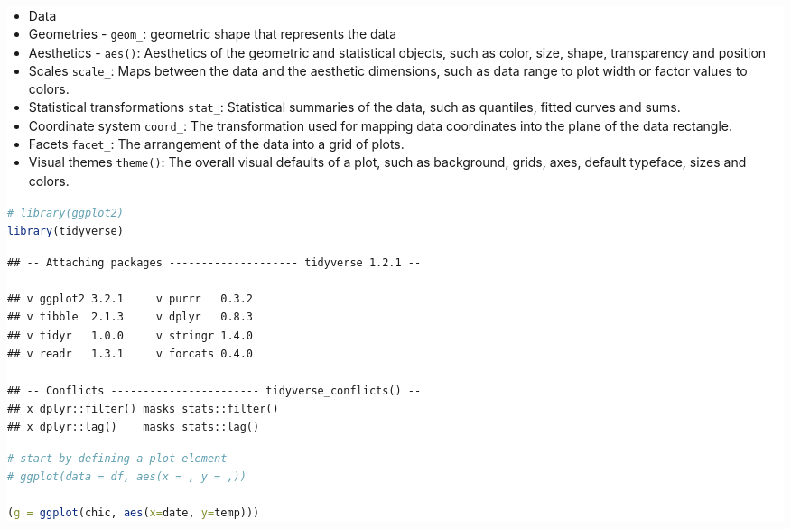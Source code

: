   - Data
  - Geometries - `geom_`: geometric shape that represents the data
  - Aesthetics - `aes()`: Aesthetics of the geometric and statistical
    objects, such as color, size, shape, transparency and position
  - Scales `scale_`: Maps between the data and the aesthetic dimensions,
    such as data range to plot width or factor values to colors.
  - Statistical transformations `stat_`: Statistical summaries of the
    data, such as quantiles, fitted curves and sums.
  - Coordinate system `coord_`: The transformation used for mapping data
    coordinates into the plane of the data rectangle.
  - Facets `facet_`: The arrangement of the data into a grid of plots.
  - Visual themes `theme()`: The overall visual defaults of a plot, such
    as background, grids, axes, default typeface, sizes and colors.



``` r
# library(ggplot2)
library(tidyverse)
```

    ## -- Attaching packages -------------------- tidyverse 1.2.1 --

    ## v ggplot2 3.2.1     v purrr   0.3.2
    ## v tibble  2.1.3     v dplyr   0.8.3
    ## v tidyr   1.0.0     v stringr 1.4.0
    ## v readr   1.3.1     v forcats 0.4.0

    ## -- Conflicts ----------------------- tidyverse_conflicts() --
    ## x dplyr::filter() masks stats::filter()
    ## x dplyr::lag()    masks stats::lag()

``` r
# start by defining a plot element
# ggplot(data = df, aes(x = , y = ,))

(g = ggplot(chic, aes(x=date, y=temp))) 
```
